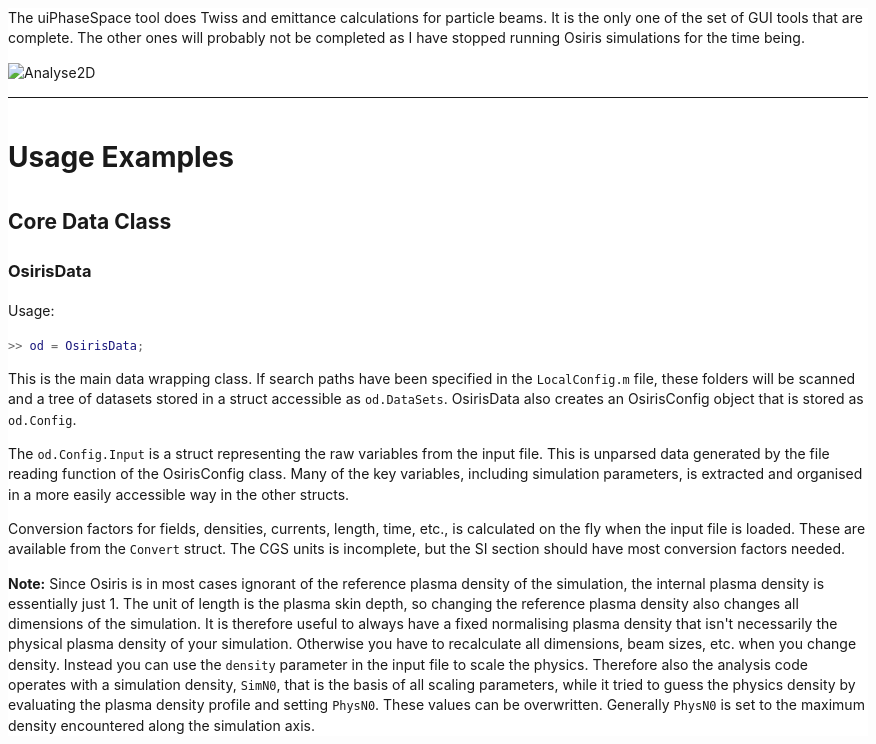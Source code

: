 The uiPhaseSpace tool does Twiss and emittance calculations for particle beams. It is the only one of the set of GUI
tools that are complete. The other ones will probably not be completed as I have stopped running Osiris simulations for
the time being.

![Analyse2D](https://raw.githubusercontent.com/wiki/Jadzia626/OsirisAnalysis/Images/Analyse2D.png)

----

# Usage Examples

## Core Data Class

### OsirisData

Usage:
```matlab
>> od = OsirisData;
```

This is the main data wrapping class. If search paths have been specified in the `LocalConfig.m` file, these folders
will be scanned and a tree of datasets stored in a struct accessible as `od.DataSets`. OsirisData also creates an
OsirisConfig object that is stored as `od.Config`.

The `od.Config.Input` is a struct representing the raw variables from the input file. This is unparsed data generated
by the file reading function of the OsirisConfig class. Many of the key variables, including simulation parameters, is
extracted and organised in a more easily accessible way in the other structs.

Conversion factors for fields, densities, currents, length, time, etc., is calculated on the fly when the input file is
loaded. These are available from the `Convert` struct. The CGS units is incomplete, but the SI section should have most
conversion factors needed.

**Note:** Since Osiris is in most cases ignorant of the reference plasma density of the simulation, the internal plasma
density is essentially just 1. The unit of length is the plasma skin depth, so changing the reference plasma density
also changes all dimensions of the simulation. It is therefore useful to always have a fixed normalising plasma density
that isn't necessarily the physical plasma density of your simulation. Otherwise you have to recalculate all dimensions,
beam sizes, etc. when you change density. Instead you can use the `density` parameter in the input file to scale the
physics. Therefore also the analysis code operates with a simulation density, `SimN0`, that is the basis of all scaling
parameters, while it tried to guess the physics density by evaluating the plasma density profile and setting `PhysN0`.
These values can be overwritten. Generally `PhysN0` is set to the maximum density encountered along the simulation axis.
